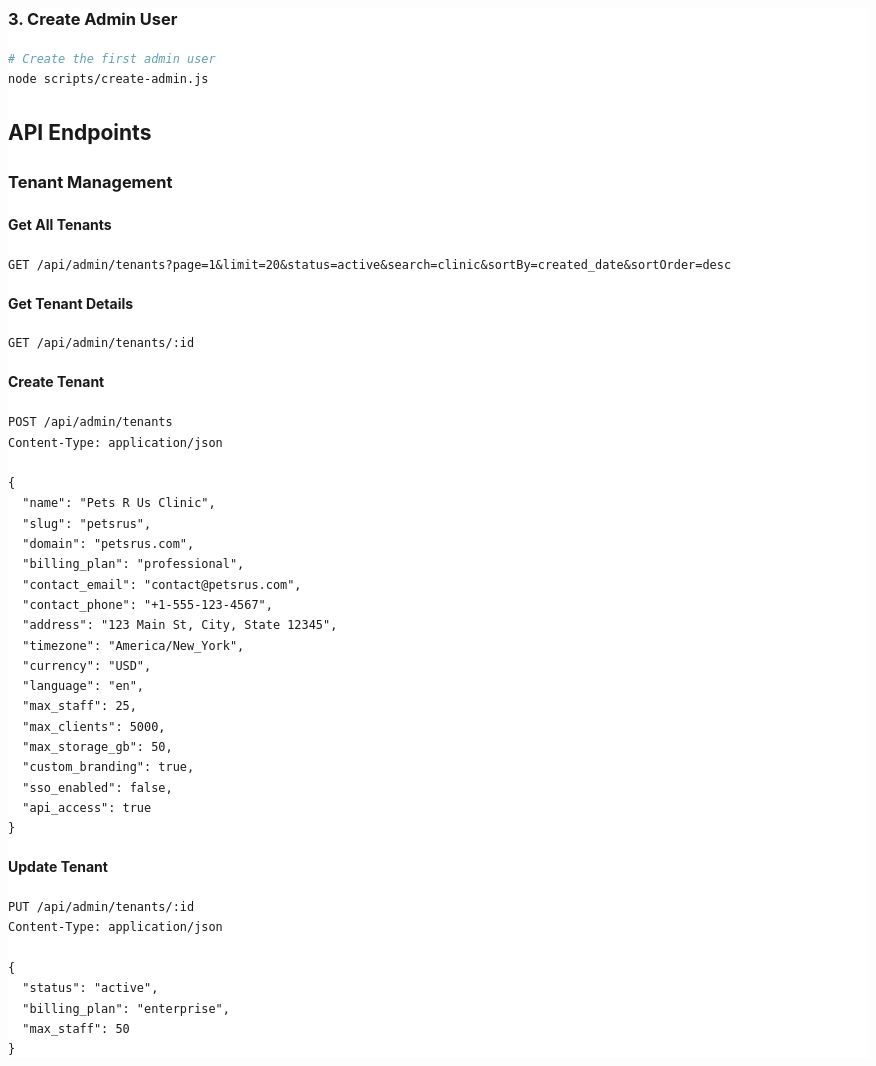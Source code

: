 ### 3. Create Admin User

```bash
# Create the first admin user
node scripts/create-admin.js
```

## API Endpoints

### Tenant Management

#### Get All Tenants
```http
GET /api/admin/tenants?page=1&limit=20&status=active&search=clinic&sortBy=created_date&sortOrder=desc
```

#### Get Tenant Details
```http
GET /api/admin/tenants/:id
```

#### Create Tenant
```http
POST /api/admin/tenants
Content-Type: application/json

{
  "name": "Pets R Us Clinic",
  "slug": "petsrus",
  "domain": "petsrus.com",
  "billing_plan": "professional",
  "contact_email": "contact@petsrus.com",
  "contact_phone": "+1-555-123-4567",
  "address": "123 Main St, City, State 12345",
  "timezone": "America/New_York",
  "currency": "USD",
  "language": "en",
  "max_staff": 25,
  "max_clients": 5000,
  "max_storage_gb": 50,
  "custom_branding": true,
  "sso_enabled": false,
  "api_access": true
}
```

#### Update Tenant
```http
PUT /api/admin/tenants/:id
Content-Type: application/json

{
  "status": "active",
  "billing_plan": "enterprise",
  "max_staff": 50
}
```
